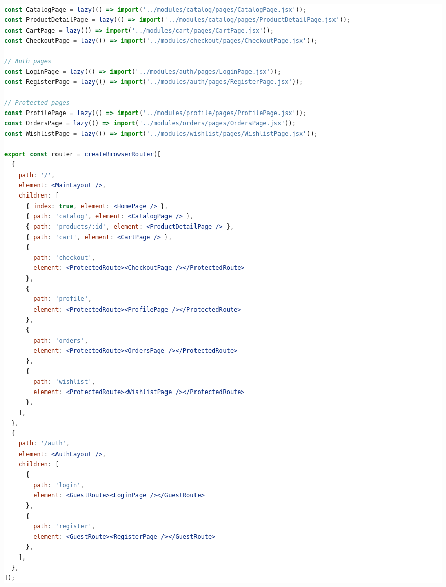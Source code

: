 ```jsx
const CatalogPage = lazy(() => import('../modules/catalog/pages/CatalogPage.jsx'));
const ProductDetailPage = lazy(() => import('../modules/catalog/pages/ProductDetailPage.jsx'));
const CartPage = lazy(() => import('../modules/cart/pages/CartPage.jsx'));
const CheckoutPage = lazy(() => import('../modules/checkout/pages/CheckoutPage.jsx'));

// Auth pages
const LoginPage = lazy(() => import('../modules/auth/pages/LoginPage.jsx'));
const RegisterPage = lazy(() => import('../modules/auth/pages/RegisterPage.jsx'));

// Protected pages
const ProfilePage = lazy(() => import('../modules/profile/pages/ProfilePage.jsx'));
const OrdersPage = lazy(() => import('../modules/orders/pages/OrdersPage.jsx'));
const WishlistPage = lazy(() => import('../modules/wishlist/pages/WishlistPage.jsx'));

export const router = createBrowserRouter([
  {
    path: '/',
    element: <MainLayout />,
    children: [
      { index: true, element: <HomePage /> },
      { path: 'catalog', element: <CatalogPage /> },
      { path: 'products/:id', element: <ProductDetailPage /> },
      { path: 'cart', element: <CartPage /> },
      {
        path: 'checkout',
        element: <ProtectedRoute><CheckoutPage /></ProtectedRoute>
      },
      {
        path: 'profile',
        element: <ProtectedRoute><ProfilePage /></ProtectedRoute>
      },
      {
        path: 'orders',
        element: <ProtectedRoute><OrdersPage /></ProtectedRoute>
      },
      {
        path: 'wishlist',
        element: <ProtectedRoute><WishlistPage /></ProtectedRoute>
      },
    ],
  },
  {
    path: '/auth',
    element: <AuthLayout />,
    children: [
      {
        path: 'login',
        element: <GuestRoute><LoginPage /></GuestRoute>
      },
      {
        path: 'register',
        element: <GuestRoute><RegisterPage /></GuestRoute>
      },
    ],
  },
]);
```
